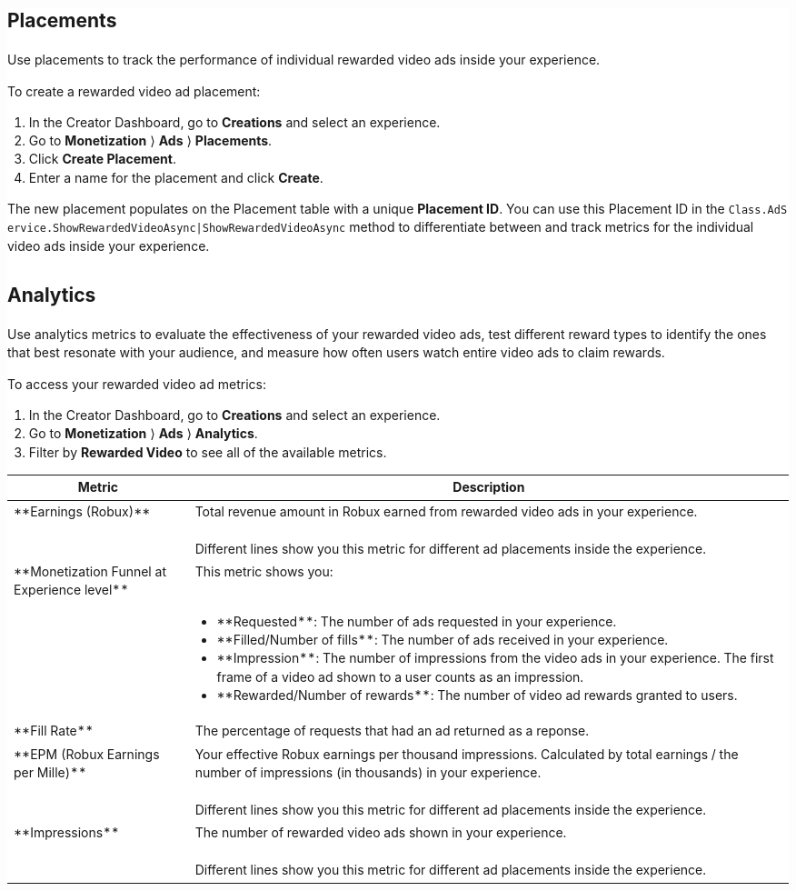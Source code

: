 ```lua title="Code example for rewarded video ad (Server)"
```

## Placements

Use placements to track the performance of individual rewarded video ads inside your experience.

To create a rewarded video ad placement:

1. In the Creator Dashboard, go to **Creations** and select an experience.
2. Go to **Monetization** ⟩ **Ads** ⟩ **Placements**.
3. Click **Create Placement**.
4. Enter a name for the placement and click **Create**.

The new placement populates on the Placement table with a unique **Placement ID**. You can use this Placement ID in the `Class.AdService.ShowRewardedVideoAsync|ShowRewardedVideoAsync` method to differentiate between and track metrics for the individual video ads inside your experience.

## Analytics

Use analytics metrics to evaluate the effectiveness of your rewarded video ads, test different reward types to identify the ones that best resonate with your audience, and measure how often users watch entire video ads to claim rewards.

To access your rewarded video ad metrics:

1. In the Creator Dashboard, go to **Creations** and select an experience.
2. Go to **Monetization** ⟩ **Ads** ⟩ **Analytics**.
3. Filter by **Rewarded Video** to see all of the available metrics.

<table>
<thead>
  <tr>
    <th>Metric</th>
    <th>Description</th>
  </tr>
</thead>
<tbody>
  <tr>
    <td>**Earnings (Robux)**</td>
    <td>Total revenue amount in Robux earned from rewarded video ads in your experience. <br /><br /> Different lines show you this metric for different ad placements inside the experience.</td>
  </tr>
  <tr>
    <td>**Monetization Funnel at Experience level**</td>
    <td>This metric shows you: <br /><br /> <ul><li>**Requested**: The number of ads requested in your experience.</li><li>**Filled/Number of fills**: The number of ads received in your experience.</li><li>**Impression**: The number of impressions from the video ads in your experience. The first frame of a video ad shown to a user counts as an impression.</li><li>**Rewarded/Number of rewards**: The number of video ad rewards granted to users.</li></ul> </td>
  </tr>
  <tr>
    <td>**Fill Rate**</td>
    <td>The percentage of requests that had an ad returned as a reponse.</td>
  </tr>
  <tr>
    <td>**EPM (Robux Earnings per Mille)**</td>
    <td>Your effective Robux earnings per thousand impressions. Calculated by total earnings / the number of impressions (in thousands) in your experience. <br /><br /> Different lines show you this metric for different ad placements inside the experience.</td>
  </tr>
  <tr>
    <td>**Impressions**</td>
    <td>The number of rewarded video ads shown in your experience. <br /><br /> Different lines show you this metric for different ad placements inside the experience.</td>
  </tr>